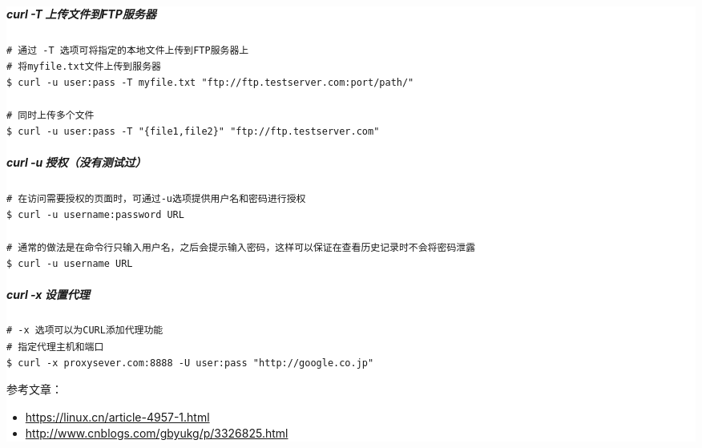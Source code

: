 ##### curl -T 上传文件到FTP服务器

```
# 通过 -T 选项可将指定的本地文件上传到FTP服务器上
# 将myfile.txt文件上传到服务器
$ curl -u user:pass -T myfile.txt "ftp://ftp.testserver.com:port/path/"

# 同时上传多个文件
$ curl -u user:pass -T "{file1,file2}" "ftp://ftp.testserver.com"
```

##### curl -u 授权（没有测试过）
```
# 在访问需要授权的页面时，可通过-u选项提供用户名和密码进行授权
$ curl -u username:password URL

# 通常的做法是在命令行只输入用户名，之后会提示输入密码，这样可以保证在查看历史记录时不会将密码泄露
$ curl -u username URL
```

##### curl -x 设置代理
```
# -x 选项可以为CURL添加代理功能
# 指定代理主机和端口
$ curl -x proxysever.com:8888 -U user:pass "http://google.co.jp"
```


参考文章：

- https://linux.cn/article-4957-1.html
- http://www.cnblogs.com/gbyukg/p/3326825.html